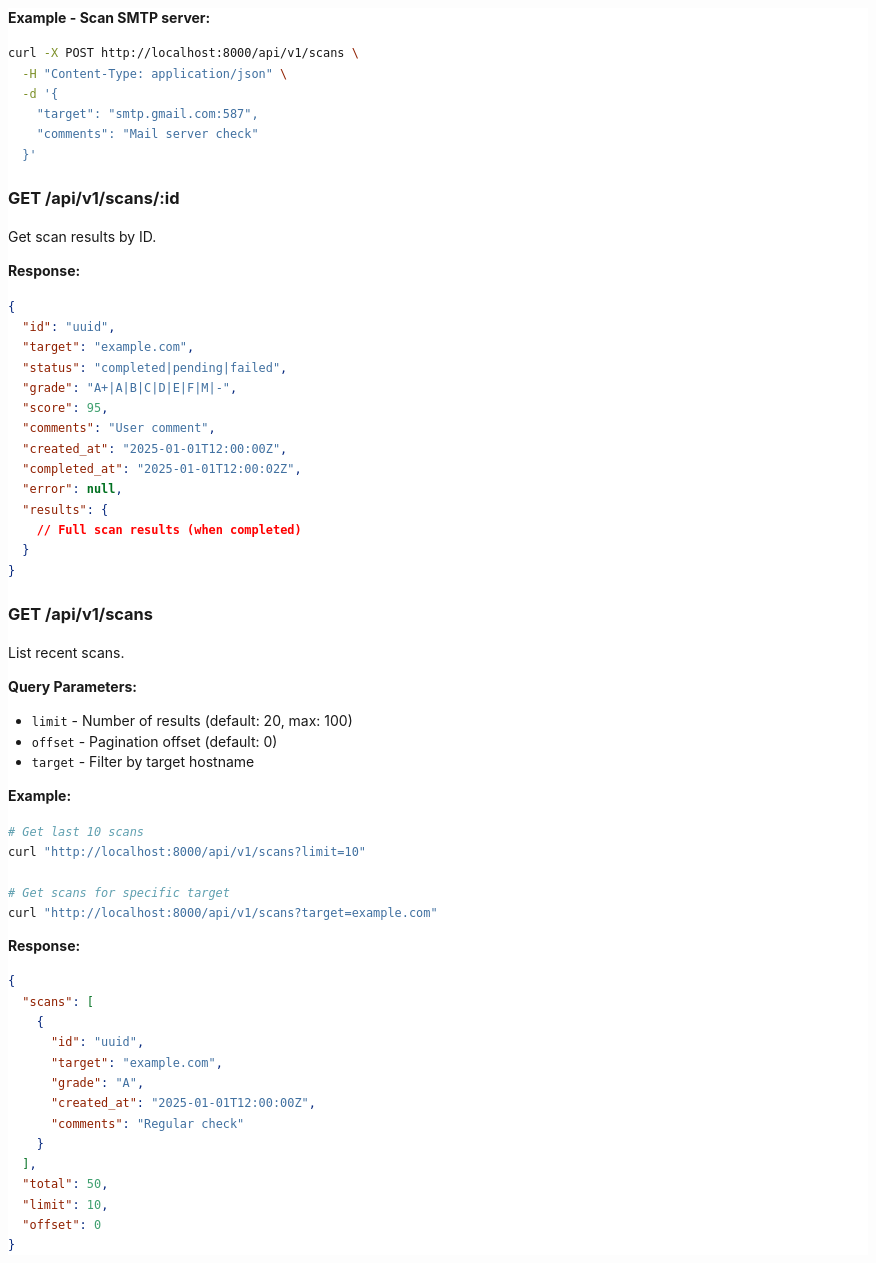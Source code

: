 **Example - Scan SMTP server:**
```bash
curl -X POST http://localhost:8000/api/v1/scans \
  -H "Content-Type: application/json" \
  -d '{
    "target": "smtp.gmail.com:587",
    "comments": "Mail server check"
  }'
```

### GET /api/v1/scans/:id

Get scan results by ID.

**Response:**
```json
{
  "id": "uuid",
  "target": "example.com",
  "status": "completed|pending|failed",
  "grade": "A+|A|B|C|D|E|F|M|-",
  "score": 95,
  "comments": "User comment",
  "created_at": "2025-01-01T12:00:00Z",
  "completed_at": "2025-01-01T12:00:02Z",
  "error": null,
  "results": {
    // Full scan results (when completed)
  }
}
```

### GET /api/v1/scans

List recent scans.

**Query Parameters:**
- `limit` - Number of results (default: 20, max: 100)
- `offset` - Pagination offset (default: 0)
- `target` - Filter by target hostname

**Example:**
```bash
# Get last 10 scans
curl "http://localhost:8000/api/v1/scans?limit=10"

# Get scans for specific target
curl "http://localhost:8000/api/v1/scans?target=example.com"
```

**Response:**
```json
{
  "scans": [
    {
      "id": "uuid",
      "target": "example.com",
      "grade": "A",
      "created_at": "2025-01-01T12:00:00Z",
      "comments": "Regular check"
    }
  ],
  "total": 50,
  "limit": 10,
  "offset": 0
}
```
